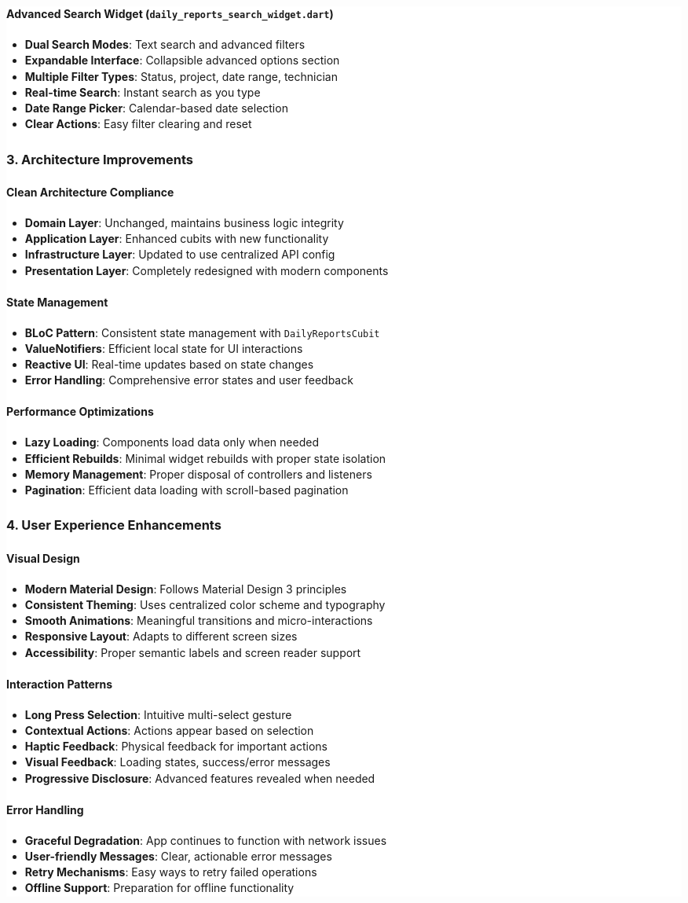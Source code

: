 #### Advanced Search Widget (`daily_reports_search_widget.dart`)
- **Dual Search Modes**: Text search and advanced filters
- **Expandable Interface**: Collapsible advanced options section
- **Multiple Filter Types**: Status, project, date range, technician
- **Real-time Search**: Instant search as you type
- **Date Range Picker**: Calendar-based date selection
- **Clear Actions**: Easy filter clearing and reset

### 3. Architecture Improvements

#### Clean Architecture Compliance
- **Domain Layer**: Unchanged, maintains business logic integrity
- **Application Layer**: Enhanced cubits with new functionality
- **Infrastructure Layer**: Updated to use centralized API config
- **Presentation Layer**: Completely redesigned with modern components

#### State Management
- **BLoC Pattern**: Consistent state management with `DailyReportsCubit`
- **ValueNotifiers**: Efficient local state for UI interactions
- **Reactive UI**: Real-time updates based on state changes
- **Error Handling**: Comprehensive error states and user feedback

#### Performance Optimizations
- **Lazy Loading**: Components load data only when needed
- **Efficient Rebuilds**: Minimal widget rebuilds with proper state isolation
- **Memory Management**: Proper disposal of controllers and listeners
- **Pagination**: Efficient data loading with scroll-based pagination

### 4. User Experience Enhancements

#### Visual Design
- **Modern Material Design**: Follows Material Design 3 principles
- **Consistent Theming**: Uses centralized color scheme and typography
- **Smooth Animations**: Meaningful transitions and micro-interactions
- **Responsive Layout**: Adapts to different screen sizes
- **Accessibility**: Proper semantic labels and screen reader support

#### Interaction Patterns
- **Long Press Selection**: Intuitive multi-select gesture
- **Contextual Actions**: Actions appear based on selection
- **Haptic Feedback**: Physical feedback for important actions
- **Visual Feedback**: Loading states, success/error messages
- **Progressive Disclosure**: Advanced features revealed when needed

#### Error Handling
- **Graceful Degradation**: App continues to function with network issues
- **User-friendly Messages**: Clear, actionable error messages
- **Retry Mechanisms**: Easy ways to retry failed operations
- **Offline Support**: Preparation for offline functionality
